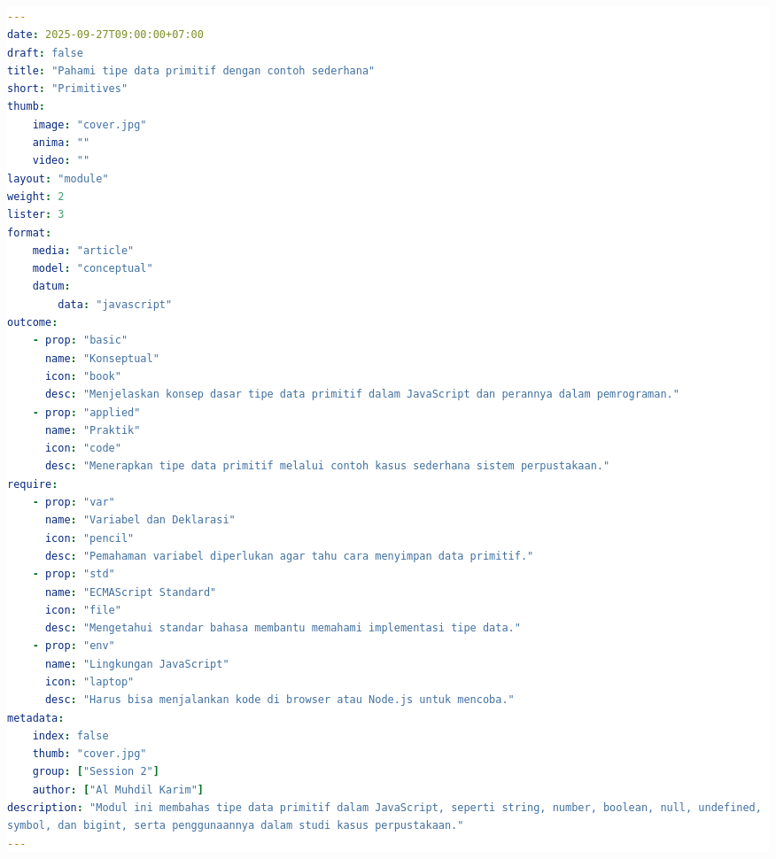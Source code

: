 ```yaml
---
date: 2025-09-27T09:00:00+07:00
draft: false
title: "Pahami tipe data primitif dengan contoh sederhana"
short: "Primitives"
thumb:
    image: "cover.jpg"
    anima: ""
    video: ""
layout: "module"
weight: 2
lister: 3
format:
    media: "article"
    model: "conceptual"
    datum:
        data: "javascript"
outcome:
    - prop: "basic"
      name: "Konseptual"
      icon: "book"
      desc: "Menjelaskan konsep dasar tipe data primitif dalam JavaScript dan perannya dalam pemrograman."
    - prop: "applied"
      name: "Praktik"
      icon: "code"
      desc: "Menerapkan tipe data primitif melalui contoh kasus sederhana sistem perpustakaan."
require:
    - prop: "var"
      name: "Variabel dan Deklarasi"
      icon: "pencil"
      desc: "Pemahaman variabel diperlukan agar tahu cara menyimpan data primitif."
    - prop: "std"
      name: "ECMAScript Standard"
      icon: "file"
      desc: "Mengetahui standar bahasa membantu memahami implementasi tipe data."
    - prop: "env"
      name: "Lingkungan JavaScript"
      icon: "laptop"
      desc: "Harus bisa menjalankan kode di browser atau Node.js untuk mencoba."
metadata:
    index: false
    thumb: "cover.jpg"
    group: ["Session 2"]
    author: ["Al Muhdil Karim"]
description: "Modul ini membahas tipe data primitif dalam JavaScript, seperti string, number, boolean, null, undefined, symbol, dan bigint, serta penggunaannya dalam studi kasus perpustakaan."
---
```

